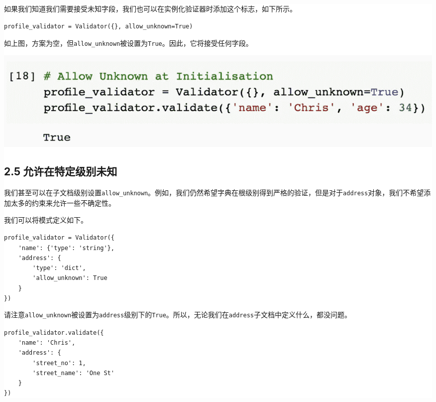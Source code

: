 如果我们知道我们需要接受未知字段，我们也可以在实例化验证器时添加这个标志，如下所示。

```
profile_validator = Validator({}, allow_unknown=True)
```

如上图，方案为空，但`allow_unknown`被设置为`True`。因此，它将接受任何字段。

![](img/613cfe328682edb064cf3a5952506510.png)

## 2.5 允许在特定级别未知

我们甚至可以在子文档级别设置`allow_unknown`。例如，我们仍然希望字典在根级别得到严格的验证，但是对于`address`对象，我们不希望添加太多的约束来允许一些不确定性。

我们可以将模式定义如下。

```
profile_validator = Validator({
    'name': {'type': 'string'},
    'address': {
        'type': 'dict',
        'allow_unknown': True
    }
})
```

请注意`allow_unknown`被设置为`address`级别下的`True`。所以，无论我们在`address`子文档中定义什么，都没问题。

```
profile_validator.validate({
    'name': 'Chris',
    'address': {
        'street_no': 1,
        'street_name': 'One St'
    }
})
```
